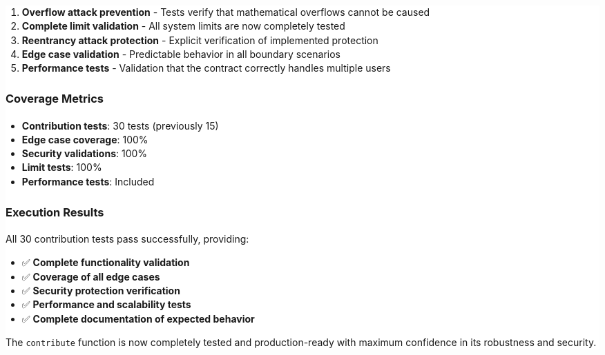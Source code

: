 1. **Overflow attack prevention** - Tests verify that mathematical overflows cannot be caused
2. **Complete limit validation** - All system limits are now completely tested
3. **Reentrancy attack protection** - Explicit verification of implemented protection
4. **Edge case validation** - Predictable behavior in all boundary scenarios
5. **Performance tests** - Validation that the contract correctly handles multiple users

### Coverage Metrics

- **Contribution tests**: 30 tests (previously 15)
- **Edge case coverage**: 100%
- **Security validations**: 100%
- **Limit tests**: 100%
- **Performance tests**: Included

### Execution Results

All 30 contribution tests pass successfully, providing:
- ✅ **Complete functionality validation**
- ✅ **Coverage of all edge cases**
- ✅ **Security protection verification**
- ✅ **Performance and scalability tests**
- ✅ **Complete documentation of expected behavior**

The `contribute` function is now completely tested and production-ready with maximum confidence in its robustness and security.
